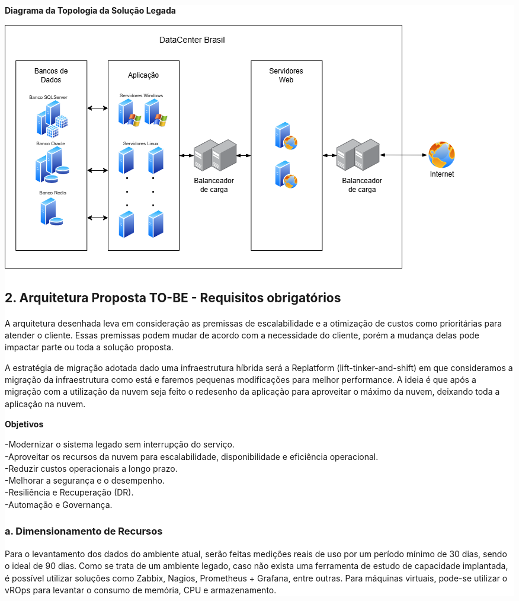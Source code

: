 **Diagrama da Topologia da Solução Legada**

![Topologia da Solução - Cenário Atual](/Images/Topologia_da_Solução_OnPremise.png)

## 2. Arquitetura Proposta TO-BE - Requisitos obrigatórios

A arquitetura desenhada leva em consideração as premissas de escalabilidade e a otimização de custos como prioritárias para atender o cliente. Essas premissas podem mudar de acordo com a necessidade do cliente, porém a mudança delas pode impactar parte ou toda a solução proposta.

A estratégia de migração adotada dado uma infraestrutura híbrida será a Replatform (lift-tinker-and-shift) em que consideramos a migração da infraestrutura como está e faremos pequenas modificações para melhor performance. A ideia é que após a migração com a utilização da nuvem seja feito o redesenho da aplicação para aproveitar o máximo da nuvem, deixando toda a aplicação na nuvem.

**Objetivos**

\-Modernizar o sistema legado sem interrupção do serviço.\
\-Aproveitar os recursos da nuvem para escalabilidade, disponibilidade e eficiência operacional.\
\-Reduzir custos operacionais a longo prazo.\
\-Melhorar a segurança e o desempenho.\
\-Resiliência e Recuperação (DR).\
\-Automação e Governança.

### a. Dimensionamento de Recursos

Para o levantamento dos dados do ambiente atual, serão feitas medições reais de uso por um período mínimo de 30 dias, sendo o ideal de 90 dias. Como se trata de um ambiente legado, caso não exista uma ferramenta de estudo de capacidade implantada, é possível utilizar soluções como Zabbix, Nagios, Prometheus + Grafana, entre outras. Para máquinas virtuais, pode-se utilizar o vROps para levantar o consumo de memória, CPU e armazenamento.
